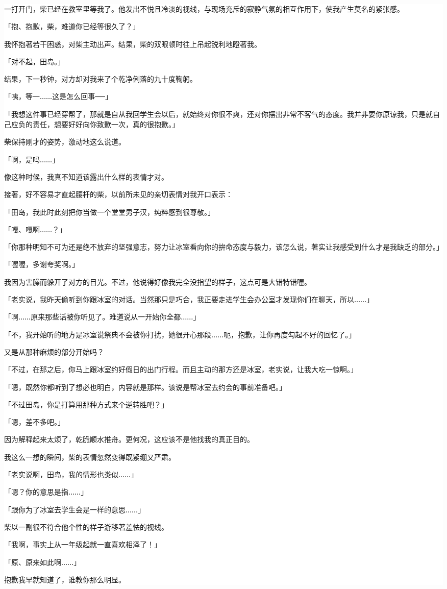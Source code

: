 一打开门，柴已经在教室里等我了。他发出不悦且冷淡的视线，与现场充斥的寂静气氛的相互作用下，使我产生莫名的紧张感。

「抱、抱歉，柴，难道你已经等很久了？」

我怀抱著若干困惑，对柴主动出声。结果，柴的双眼顿时往上吊起锐利地瞪著我。

「对不起，田岛。」

结果，下一秒钟，对方却对我来了个乾净俐落的九十度鞠躬。

「咦，等一……这是怎么回事──」

「我想这件事已经穿帮了，那就是自从我回学生会以后，就始终对你很不爽，还对你摆出非常不客气的态度。我并非要你原谅我，只是就自己应负的责任，想要好好向你致歉一次，真的很抱歉。」

柴保持刚才的姿势，激动地这么说道。

「啊，是吗……」

像这种时候，我真不知道该露出什么样的表情才对。

接著，好不容易才直起腰杆的柴，以前所未见的亲切表情对我开口表示：

「田岛，我此时此刻把你当做一个堂堂男子汉，纯粹感到很尊敬。」

「嘎、嘎啊……？」

「你那种明知不可为还是绝不放弃的坚强意志，努力让冰室看向你的拚命态度与毅力，该怎么说，著实让我感受到什么才是我缺乏的部分。」

「喔喔，多谢夸奖啊。」

我因为害臊而躲开了对方的目光。不过，他说得好像我完全没指望的样子，这点可是大错特错喔。

「老实说，我昨天偷听到你跟冰室的对话。当然那只是巧合，我正要走进学生会办公室才发现你们在聊天，所以……」

「啊……原来那些话被你听见了。难道说从一开始你全都……」

「不，我开始听的地方是冰室说祭典不会被你打扰，她很开心那段……呃，抱歉，让你再度勾起不好的回忆了。」

又是从那种麻烦的部分开始吗？

「不过，在那之后，你马上跟冰室约好假日的出门行程。而且主动的那方还是冰室，老实说，让我大吃一惊啊。」

「嗯，既然你都听到了想必也明白，内容就是那样。该说是帮冰室去约会的事前准备吧。」

「不过田岛，你是打算用那种方式来个逆转胜吧？」

「嗯，差不多吧。」

因为解释起来太烦了，乾脆顺水推舟。更何况，这应该不是他找我的真正目的。

我这么一想的瞬间，柴的表情忽然变得既紧绷又严肃。

「老实说啊，田岛，我的情形也类似……」

「嗯？你的意思是指……」

「跟你为了冰室去学生会是一样的意思……」

柴以一副很不符合他个性的样子游移著羞怯的视线。

「我啊，事实上从一年级起就一直喜欢相泽了！」

「原、原来如此啊……」

抱歉我早就知道了，谁教你那么明显。

